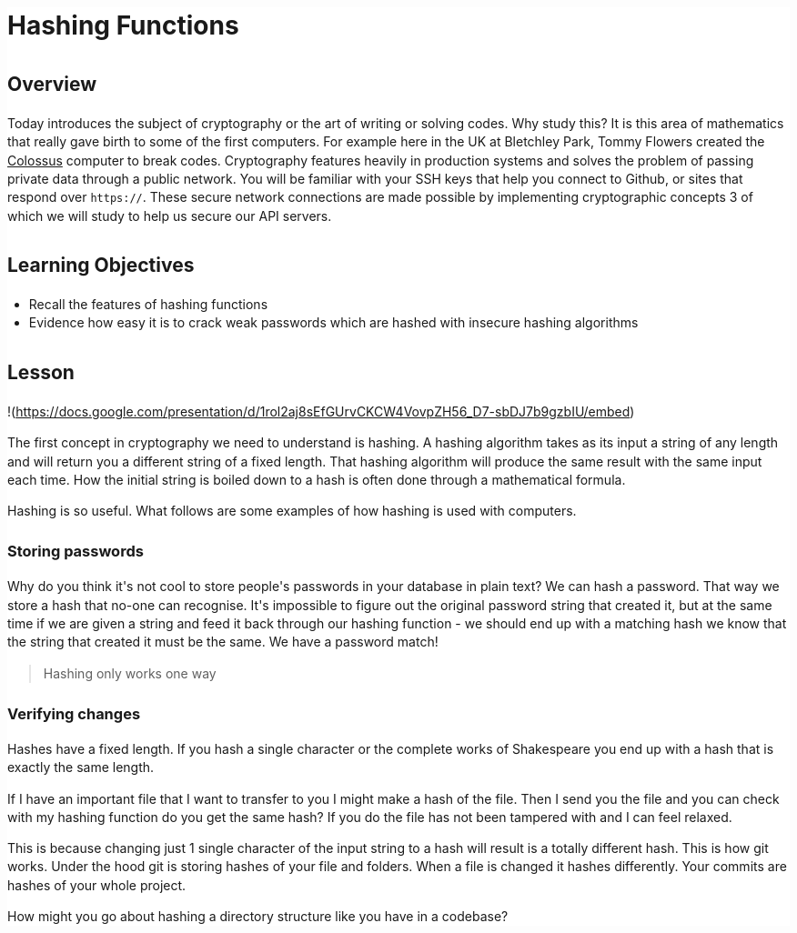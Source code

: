 # Hashing Functions

## Overview

Today introduces the subject of cryptography or the art of writing or solving codes. Why study this? It is this area of mathematics that really gave birth to some of the first computers. For example here in the UK at Bletchley Park, Tommy Flowers created the [Colossus](https://www.tnmoc.org/colossus) computer to break codes. Cryptography features heavily in production systems and solves the problem of passing private data through a public network. You will be familiar with your SSH keys that help you connect to Github, or sites that respond over `https://`. These secure network connections are made possible by implementing cryptographic concepts 3 of which we will study to help us secure our API servers.

## Learning Objectives
* Recall the features of hashing functions
* Evidence how easy it is to crack weak passwords which are hashed with insecure hashing algorithms

## Lesson
!(https://docs.google.com/presentation/d/1rol2aj8sEfGUrvCKCW4VovpZH56_D7-sbDJ7b9gzbIU/embed)

The first concept in cryptography we need to understand is hashing. A hashing algorithm takes as its input a string of any length and will return you a different string of a fixed length. That hashing algorithm will produce the same result with the same input each time. How the initial string is boiled down to a hash is often done through a mathematical formula.

Hashing is so useful. What follows are some examples of how hashing is used with computers.

### Storing passwords

Why do you think it's not cool to store people's passwords in your database in plain text? We can hash a password. That way we store a hash that no-one can recognise. It's impossible to figure out the original password string that created it, but at the same time if we are given a string and feed it back through our hashing function - we should end up with a matching hash we know that the string that created it must be the same. We have a password match!

> Hashing only works one way

### Verifying changes

Hashes have a fixed length. If you hash a single character or the complete works of Shakespeare you end up with a hash that is exactly the same length. 

If I have an important file that I want to transfer to you I might make a hash of the file. Then I send you the file and you can check with my hashing function do you get the same hash? If you do the file has not been tampered with and I can feel relaxed.

This is because changing just 1 single character of the input string to a hash will result is a totally different hash. This is how git works. Under the hood git is storing hashes of your file and folders. When a file is changed it hashes differently. Your commits are hashes of your whole project.

How might you go about hashing a directory structure like you have in a codebase?
